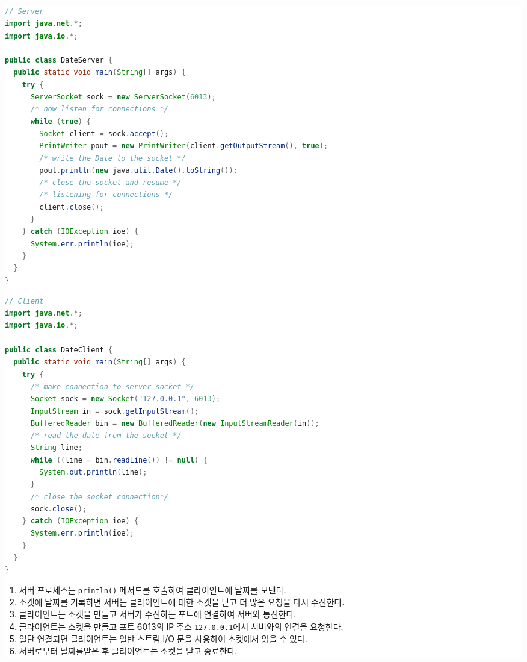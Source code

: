 ```java
// Server
import java.net.*;
import java.io.*;

public class DateServer {
  public static void main(String[] args) {
    try {
      ServerSocket sock = new ServerSocket(6013);
      /* now listen for connections */
      while (true) {
        Socket client = sock.accept();
        PrintWriter pout = new PrintWriter(client.getOutputStream(), true);
        /* write the Date to the socket */
        pout.println(new java.util.Date().toString());
        /* close the socket and resume */
        /* listening for connections */
        client.close();
      }
    } catch (IOException ioe) {
      System.err.println(ioe);
    }
  }
}
```

```java
// Client
import java.net.*;
import java.io.*;

public class DateClient {
  public static void main(String[] args) {
    try {
      /* make connection to server socket */
      Socket sock = new Socket("127.0.0.1", 6013);
      InputStream in = sock.getInputStream();
      BufferedReader bin = new BufferedReader(new InputStreamReader(in));
      /* read the date from the socket */
      String line;
      while ((line = bin.readLine()) != null) {
        System.out.println(line);
      }
      /* close the socket connection*/
      sock.close();
    } catch (IOException ioe) {
      System.err.println(ioe);
    }
  }
}
```

1. 서버 프로세스는 `println()` 메서드를 호출하여 클라이언트에 날짜를 보낸다.
2. 소켓에 날짜를 기록하면 서버는 클라이언트에 대한 소켓을 닫고 더 많은 요청을 다시 수신한다.
3. 클라이언트는 소켓을 만들고 서버가 수신하는 포트에 연결하여 서버와 통신한다.
4. 클라이언트는 소켓을 만들고 포트 6013의 IP 주소 `127.0.0.1`에서 서버와의 연결을 요청한다.
5. 일단 연결되면 클라이언트는 일반 스트림 I/O 문을 사용하여 소켓에서 읽을 수 있다.
6. 서버로부터 날짜를받은 후 클라이언트는 소켓을 닫고 종료한다.

